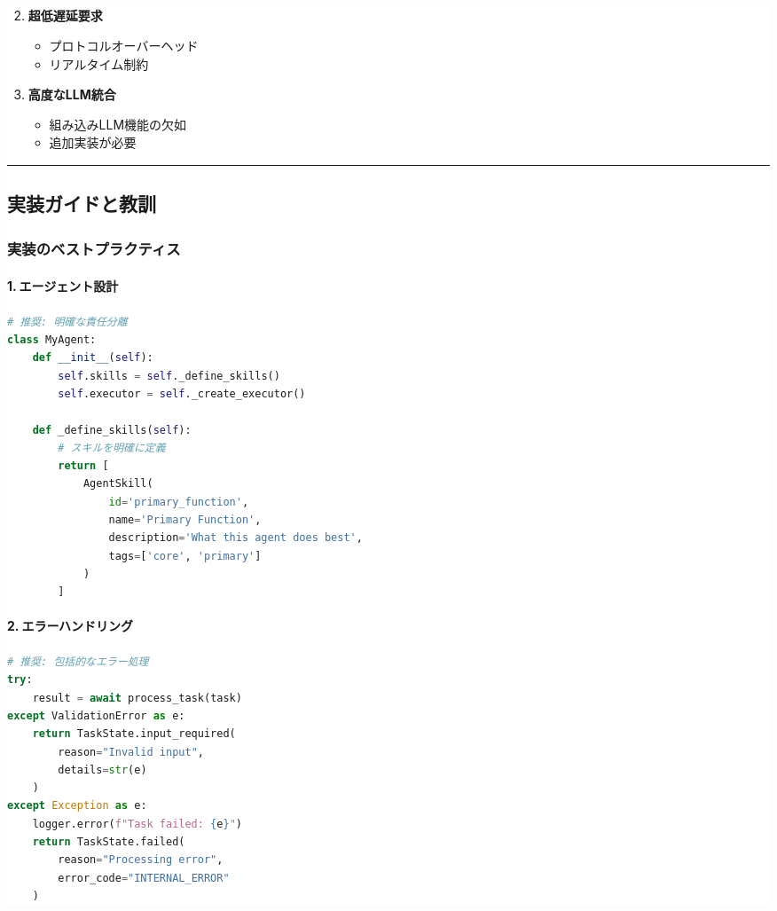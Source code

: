 2. **超低遅延要求**
   - プロトコルオーバーヘッド
   - リアルタイム制約

3. **高度なLLM統合**
   - 組み込みLLM機能の欠如
   - 追加実装が必要

---

## 実装ガイドと教訓

### 実装のベストプラクティス

#### 1. エージェント設計
```python
# 推奨: 明確な責任分離
class MyAgent:
    def __init__(self):
        self.skills = self._define_skills()
        self.executor = self._create_executor()
    
    def _define_skills(self):
        # スキルを明確に定義
        return [
            AgentSkill(
                id='primary_function',
                name='Primary Function',
                description='What this agent does best',
                tags=['core', 'primary']
            )
        ]
```

#### 2. エラーハンドリング
```python
# 推奨: 包括的なエラー処理
try:
    result = await process_task(task)
except ValidationError as e:
    return TaskState.input_required(
        reason="Invalid input",
        details=str(e)
    )
except Exception as e:
    logger.error(f"Task failed: {e}")
    return TaskState.failed(
        reason="Processing error",
        error_code="INTERNAL_ERROR"
    )
```
